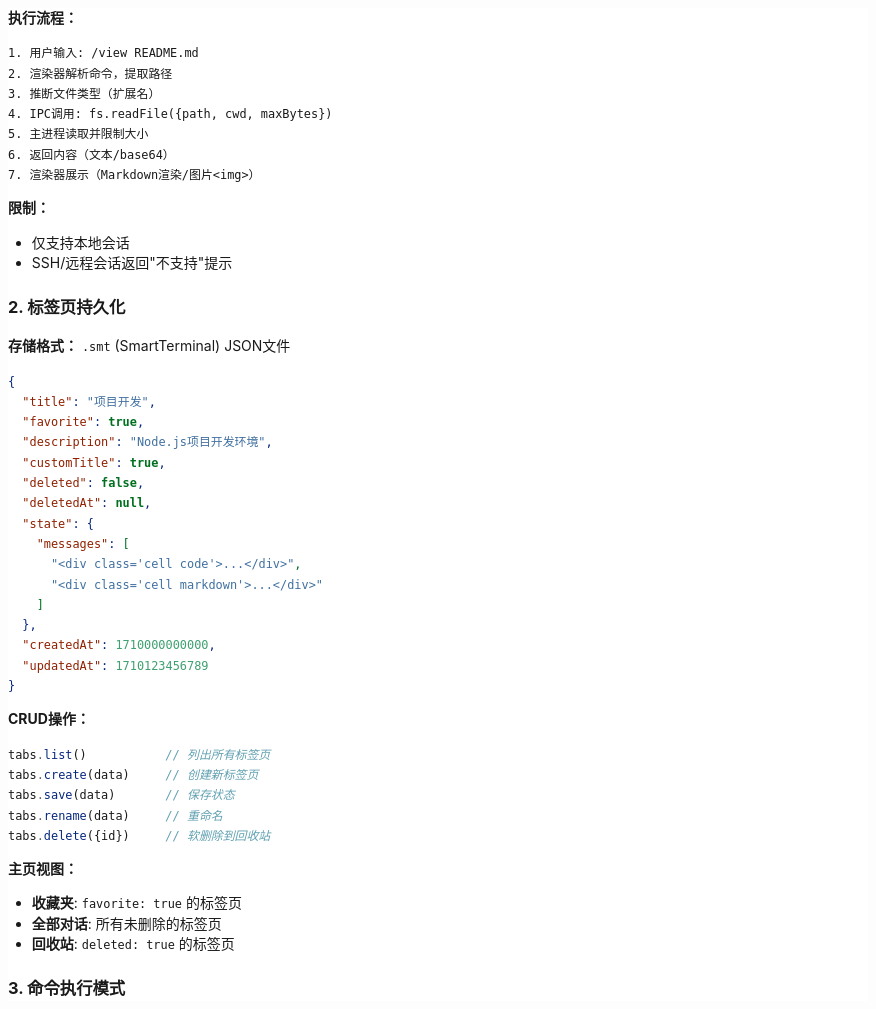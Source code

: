 **执行流程：**
```
1. 用户输入: /view README.md
2. 渲染器解析命令，提取路径
3. 推断文件类型（扩展名）
4. IPC调用: fs.readFile({path, cwd, maxBytes})
5. 主进程读取并限制大小
6. 返回内容（文本/base64）
7. 渲染器展示（Markdown渲染/图片<img>）
```

**限制：**
- 仅支持本地会话
- SSH/远程会话返回"不支持"提示

### 2. 标签页持久化

**存储格式：** `.smt` (SmartTerminal) JSON文件

```json
{
  "title": "项目开发",
  "favorite": true,
  "description": "Node.js项目开发环境",
  "customTitle": true,
  "deleted": false,
  "deletedAt": null,
  "state": {
    "messages": [
      "<div class='cell code'>...</div>",
      "<div class='cell markdown'>...</div>"
    ]
  },
  "createdAt": 1710000000000,
  "updatedAt": 1710123456789
}
```

**CRUD操作：**
```javascript
tabs.list()           // 列出所有标签页
tabs.create(data)     // 创建新标签页
tabs.save(data)       // 保存状态
tabs.rename(data)     // 重命名
tabs.delete({id})     // 软删除到回收站
```

**主页视图：**
- **收藏夹**: `favorite: true` 的标签页
- **全部对话**: 所有未删除的标签页
- **回收站**: `deleted: true` 的标签页

### 3. 命令执行模式
